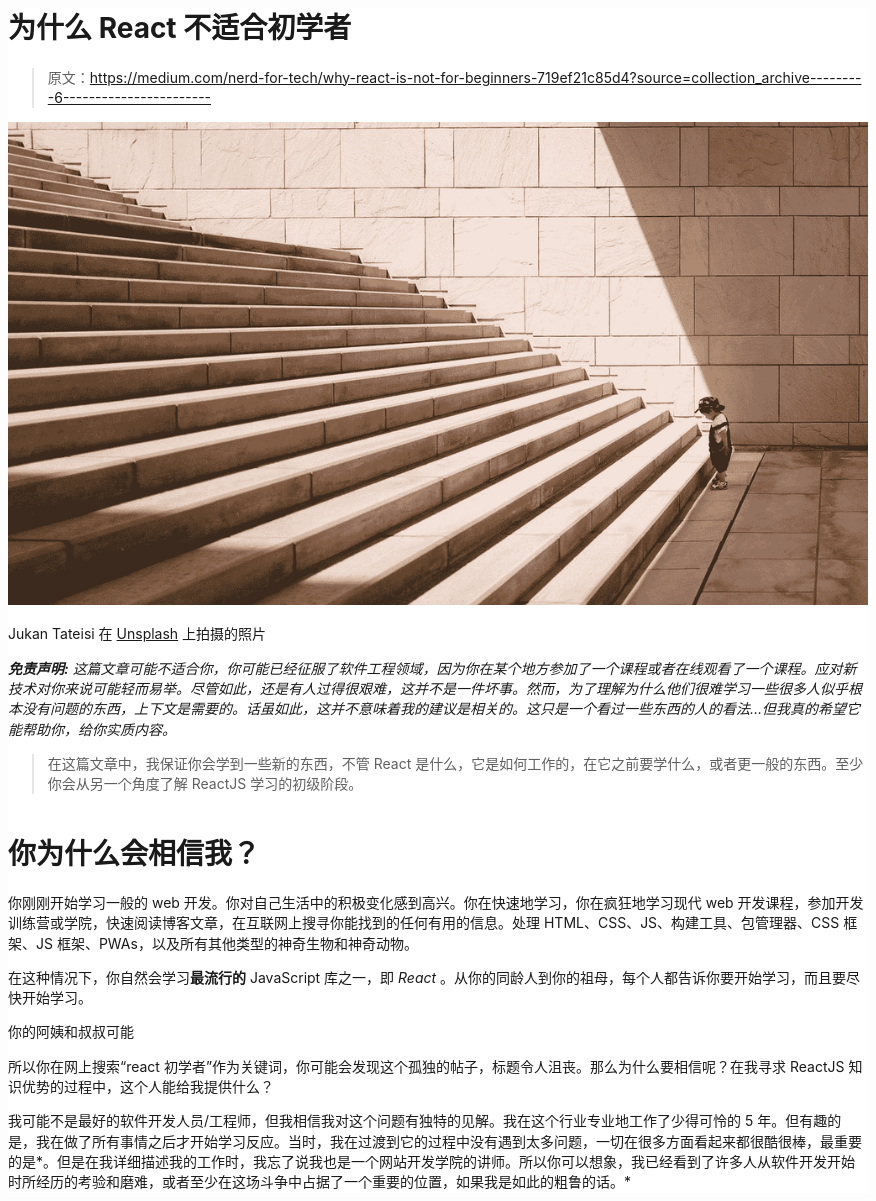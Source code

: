 # 为什么 React 不适合初学者

> 原文：<https://medium.com/nerd-for-tech/why-react-is-not-for-beginners-719ef21c85d4?source=collection_archive---------6----------------------->

![](img/a83187b9d88be8f8b03059a0bca3aa4f.png)

Jukan Tateisi 在 [Unsplash](https://unsplash.com?utm_source=medium&utm_medium=referral) 上拍摄的照片

***免责声明:*** *这篇文章可能不适合你，你可能已经征服了软件工程领域，因为你在某个地方参加了一个课程或者在线观看了一个课程。应对新技术对你来说可能轻而易举。尽管如此，还是有人过得很艰难，这并不是一件坏事。然而，为了理解为什么他们很难学习一些很多人似乎根本没有问题的东西，上下文是需要的。话虽如此，这并不意味着我的建议是相关的。这只是一个看过一些东西的人的看法…但我真的希望它能帮助你，给你实质内容。*

> 在这篇文章中，我保证你会学到一些新的东西，不管 React 是什么，它是如何工作的，在它之前要学什么，或者更一般的东西。至少你会从另一个角度了解 ReactJS 学习的初级阶段。

# 你为什么会相信我？

你刚刚开始学习一般的 web 开发。你对自己生活中的积极变化感到高兴。你在快速地学习，你在疯狂地学习现代 web 开发课程，参加开发训练营或学院，快速阅读博客文章，在互联网上搜寻你能找到的任何有用的信息。处理 HTML、CSS、JS、构建工具、包管理器、CSS 框架、JS 框架、PWAs，以及所有其他类型的神奇生物和神奇动物。

在这种情况下，你自然会学习**最流行的** JavaScript 库之一，即 *React* 。从你的同龄人到你的祖母，每个人都告诉你要开始学习，而且要尽快开始学习。

你的阿姨和叔叔可能

所以你在网上搜索“react 初学者”作为关键词，你可能会发现这个孤独的帖子，标题令人沮丧。那么为什么要相信呢？在我寻求 ReactJS 知识优势的过程中，这个人能给我提供什么？

我可能不是最好的软件开发人员/工程师，但我相信我对这个问题有独特的见解。我在这个行业专业地工作了少得可怜的 5 年。但有趣的是，我在做了所有事情之后才开始学习反应。当时，我在过渡到它的过程中没有遇到太多问题，一切在很多方面看起来都很酷很棒，最重要的是*。但是在我详细描述我的工作时，我忘了说我也是一个网站开发学院的讲师。所以你可以想象，我已经看到了许多人从软件开发开始时所经历的考验和磨难，或者至少在这场斗争中占据了一个重要的位置，如果我是如此的粗鲁的话。*
